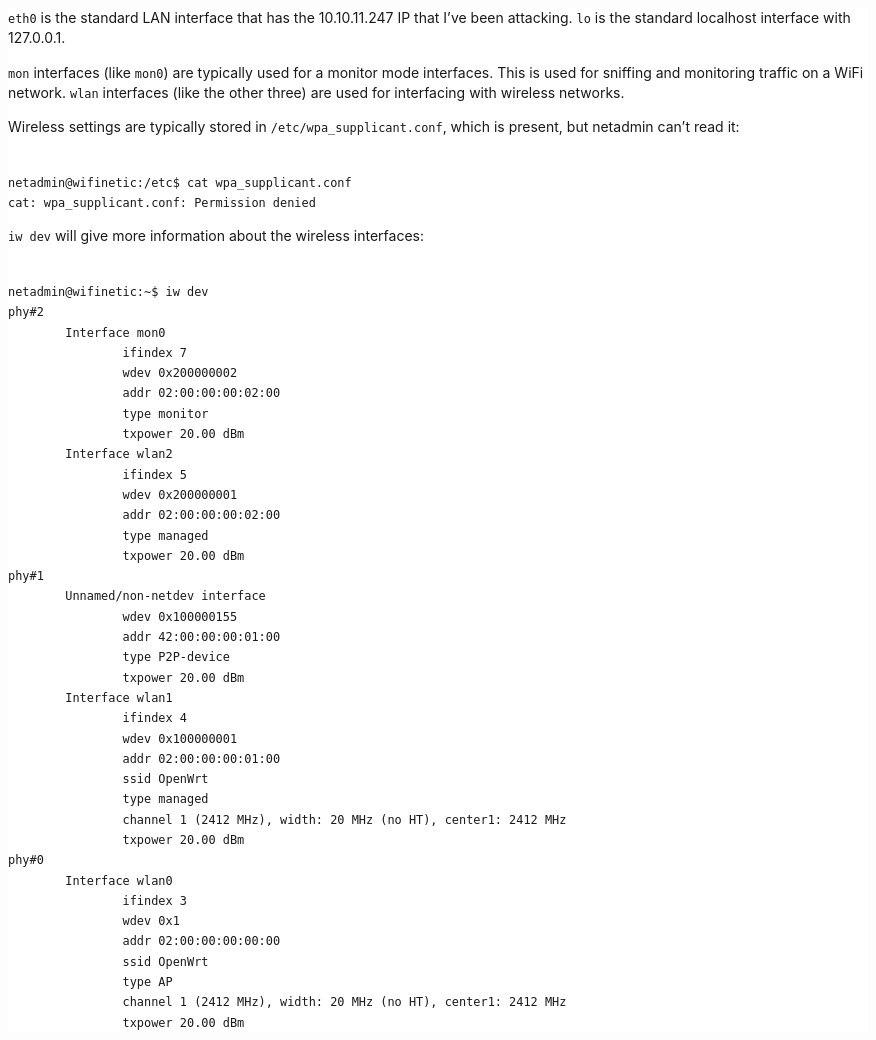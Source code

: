 `eth0` is the standard LAN interface that has the 10.10.11.247 IP that I’ve been attacking. `lo` is the standard localhost interface with 127.0.0.1.

`mon` interfaces (like `mon0`) are typically used for a monitor mode interfaces. This is used for sniffing and monitoring traffic on a WiFi network. `wlan` interfaces (like the other three) are used for interfacing with wireless networks.

Wireless settings are typically stored in `/etc/wpa_supplicant.conf`, which is present, but netadmin can’t read it:

```

netadmin@wifinetic:/etc$ cat wpa_supplicant.conf 
cat: wpa_supplicant.conf: Permission denied

```

`iw dev` will give more information about the wireless interfaces:

```

netadmin@wifinetic:~$ iw dev
phy#2
        Interface mon0
                ifindex 7
                wdev 0x200000002
                addr 02:00:00:00:02:00
                type monitor
                txpower 20.00 dBm
        Interface wlan2
                ifindex 5
                wdev 0x200000001
                addr 02:00:00:00:02:00
                type managed
                txpower 20.00 dBm
phy#1
        Unnamed/non-netdev interface
                wdev 0x100000155
                addr 42:00:00:00:01:00
                type P2P-device
                txpower 20.00 dBm
        Interface wlan1
                ifindex 4
                wdev 0x100000001
                addr 02:00:00:00:01:00
                ssid OpenWrt
                type managed
                channel 1 (2412 MHz), width: 20 MHz (no HT), center1: 2412 MHz
                txpower 20.00 dBm
phy#0
        Interface wlan0
                ifindex 3
                wdev 0x1
                addr 02:00:00:00:00:00
                ssid OpenWrt
                type AP
                channel 1 (2412 MHz), width: 20 MHz (no HT), center1: 2412 MHz
                txpower 20.00 dBm

```
